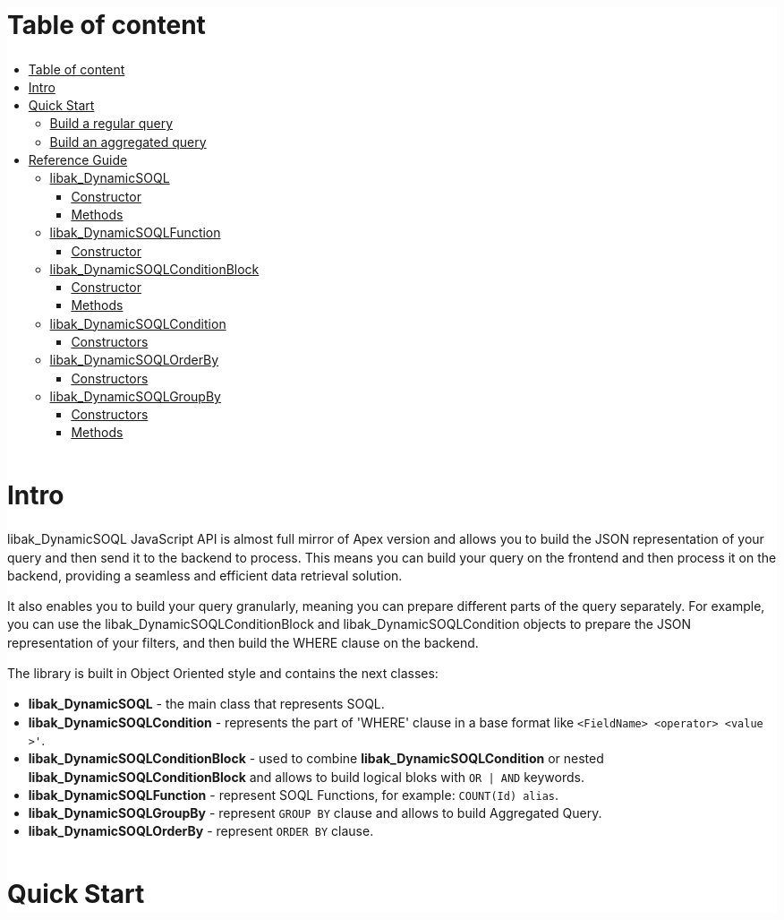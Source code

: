 # Table of content

- [Table of content](#table-of-content)
- [Intro](#intro)
- [Quick Start](#quick-start)
  - [Build a regular query](#build-a-regular-query)
  - [Build an aggregated query](#build-an-aggregated-query)
- [Reference Guide](#reference-guide)
  - [libak_DynamicSOQL](#dynamicsoql)
    - [Constructor](#constructor)
    - [Methods](#methods)
  - [libak_DynamicSOQLFunction](#dynamicsoqlfunction)
    - [Constructor](#constructor-1)
  - [libak_DynamicSOQLConditionBlock](#dynamicsoqlconditionblock)
    - [Constructor](#constructor-2)
    - [Methods](#methods-1)
  - [libak_DynamicSOQLCondition](#dynamicsoqlcondition)
    - [Constructors](#constructors)
  - [libak_DynamicSOQLOrderBy](#dynamicsoqlorderby)
    - [Constructors](#constructors-1)
  - [libak_DynamicSOQLGroupBy](#dynamicsoqlgroupby)
    - [Constructors](#constructors-2)
    - [Methods](#methods-2)

# Intro

libak_DynamicSOQL JavaScript API is almost full mirror of Apex version and allows you to build the JSON representation of your query and then send it to the backend to process. This means you can build your query on the frontend and then process it on the backend, providing a seamless and efficient data retrieval solution.

It also enables you to build your query granularly, meaning you can prepare different parts of the query separately. For example, you can use the libak_DynamicSOQLConditionBlock and libak_DynamicSOQLCondition objects to prepare the JSON representation of your filters, and then build the WHERE clause on the backend.


The library is built in Object Oriented style and contains the next classes:

- **libak_DynamicSOQL** - the main class that represents SOQL.
- **libak_DynamicSOQLCondition** - represents the part of 'WHERE' clause in a base format like `<FieldName> <operator> <value>'`.
- **libak_DynamicSOQLConditionBlock** - used to combine **libak_DynamicSOQLCondition** or nested **libak_DynamicSOQLConditionBlock** and allows to build logical bloks with `OR | AND` keywords.
- **libak_DynamicSOQLFunction** - represent SOQL Functions, for example: `COUNT(Id) alias`.
- **libak_DynamicSOQLGroupBy** - represent `GROUP BY` clause and allows to build Aggregated Query.
- **libak_DynamicSOQLOrderBy** - represent `ORDER BY` clause.

# Quick Start
